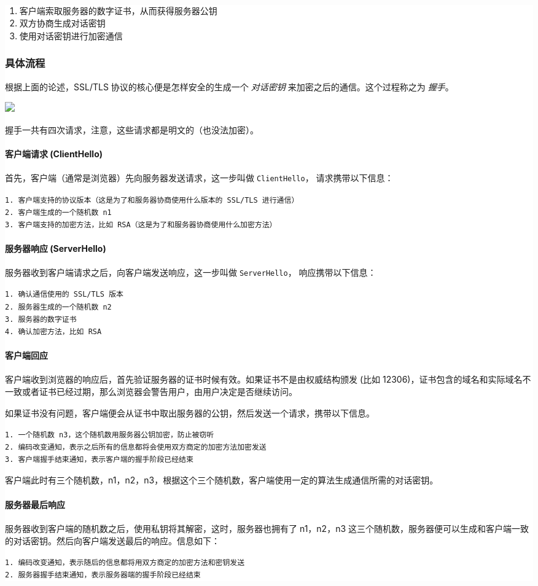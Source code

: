 1. 客户端索取服务器的数字证书，从而获得服务器公钥
2. 双方协商生成对话密钥
3. 使用对话密钥进行加密通信

### 具体流程

根据上面的论述，SSL/TLS 协议的核心便是怎样安全的生成一个 _对话密钥_ 来加密之后的通信。这个过程称之为 _握手_。

![](/image/9b85365dgw1f7fdsr6gbzj20tv0m3q7r.jpg)

握手一共有四次请求，注意，这些请求都是明文的（也没法加密）。

#### 客户端请求 (ClientHello)

首先，客户端（通常是浏览器）先向服务器发送请求，这一步叫做 `ClientHello`，
请求携带以下信息：

```text
1. 客户端支持的协议版本（这是为了和服务器协商使用什么版本的 SSL/TLS 进行通信）
2. 客户端生成的一个随机数 n1
3. 客户端支持的加密方法，比如 RSA（这是为了和服务器协商使用什么加密方法）
```

#### 服务器响应 (ServerHello)

服务器收到客户端请求之后，向客户端发送响应，这一步叫做 `ServerHello`，
响应携带以下信息：

```text
1. 确认通信使用的 SSL/TLS 版本
2. 服务器生成的一个随机数 n2
3. 服务器的数字证书
4. 确认加密方法，比如 RSA
```

#### 客户端回应

客户端收到浏览器的响应后，首先验证服务器的证书时候有效。如果证书不是由权威结构颁发 (比如 12306)，证书包含的域名和实际域名不一致或者证书已经过期，那么浏览器会警告用户，由用户决定是否继续访问。

如果证书没有问题，客户端便会从证书中取出服务器的公钥，然后发送一个请求，携带以下信息。

```text
1. 一个随机数 n3，这个随机数用服务器公钥加密，防止被窃听
2. 编码改变通知，表示之后所有的信息都将会使用双方商定的加密方法加密发送
3. 客户端握手结束通知，表示客户端的握手阶段已经结束
```

客户端此时有三个随机数，n1，n2，n3，根据这个三个随机数，客户端使用一定的算法生成通信所需的对话密钥。

#### 服务器最后响应

服务器收到客户端的随机数之后，使用私钥将其解密，这时，服务器也拥有了 n1，n2，n3 这三个随机数，服务器便可以生成和客户端一致的对话密钥。然后向客户端发送最后的响应。信息如下：

```text
1. 编码改变通知，表示随后的信息都将用双方商定的加密方法和密钥发送
2. 服务器握手结束通知，表示服务器端的握手阶段已经结束
```
